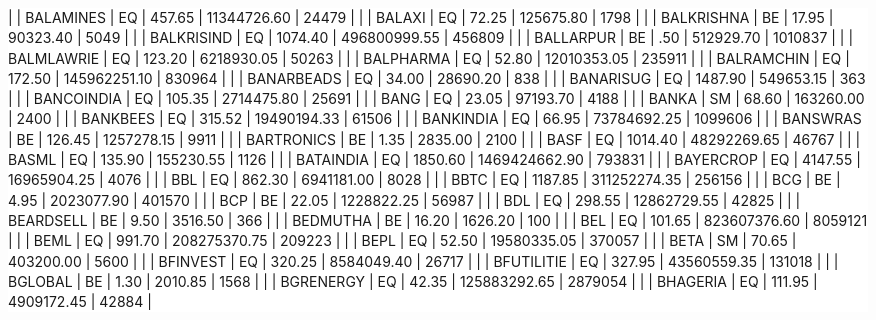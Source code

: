 |  | BALAMINES | EQ | 457.65 | 11344726.60 | 24479 |
|  | BALAXI | EQ | 72.25 | 125675.80 | 1798 |
|  | BALKRISHNA | BE | 17.95 | 90323.40 | 5049 |
|  | BALKRISIND | EQ | 1074.40 | 496800999.55 | 456809 |
|  | BALLARPUR | BE | .50 | 512929.70 | 1010837 |
|  | BALMLAWRIE | EQ | 123.20 | 6218930.05 | 50263 |
|  | BALPHARMA | EQ | 52.80 | 12010353.05 | 235911 |
|  | BALRAMCHIN | EQ | 172.50 | 145962251.10 | 830964 |
|  | BANARBEADS | EQ | 34.00 | 28690.20 | 838 |
|  | BANARISUG | EQ | 1487.90 | 549653.15 | 363 |
|  | BANCOINDIA | EQ | 105.35 | 2714475.80 | 25691 |
|  | BANG | EQ | 23.05 | 97193.70 | 4188 |
|  | BANKA | SM | 68.60 | 163260.00 | 2400 |
|  | BANKBEES | EQ | 315.52 | 19490194.33 | 61506 |
|  | BANKINDIA | EQ | 66.95 | 73784692.25 | 1099606 |
|  | BANSWRAS | BE | 126.45 | 1257278.15 | 9911 |
|  | BARTRONICS | BE | 1.35 | 2835.00 | 2100 |
|  | BASF | EQ | 1014.40 | 48292269.65 | 46767 |
|  | BASML | EQ | 135.90 | 155230.55 | 1126 |
|  | BATAINDIA | EQ | 1850.60 | 1469424662.90 | 793831 |
|  | BAYERCROP | EQ | 4147.55 | 16965904.25 | 4076 |
|  | BBL | EQ | 862.30 | 6941181.00 | 8028 |
|  | BBTC | EQ | 1187.85 | 311252274.35 | 256156 |
|  | BCG | BE | 4.95 | 2023077.90 | 401570 |
|  | BCP | BE | 22.05 | 1228822.25 | 56987 |
|  | BDL | EQ | 298.55 | 12862729.55 | 42825 |
|  | BEARDSELL | BE | 9.50 | 3516.50 | 366 |
|  | BEDMUTHA | BE | 16.20 | 1626.20 | 100 |
|  | BEL | EQ | 101.65 | 823607376.60 | 8059121 |
|  | BEML | EQ | 991.70 | 208275370.75 | 209223 |
|  | BEPL | EQ | 52.50 | 19580335.05 | 370057 |
|  | BETA | SM | 70.65 | 403200.00 | 5600 |
|  | BFINVEST | EQ | 320.25 | 8584049.40 | 26717 |
|  | BFUTILITIE | EQ | 327.95 | 43560559.35 | 131018 |
|  | BGLOBAL | BE | 1.30 | 2010.85 | 1568 |
|  | BGRENERGY | EQ | 42.35 | 125883292.65 | 2879054 |
|  | BHAGERIA | EQ | 111.95 | 4909172.45 | 42884 |